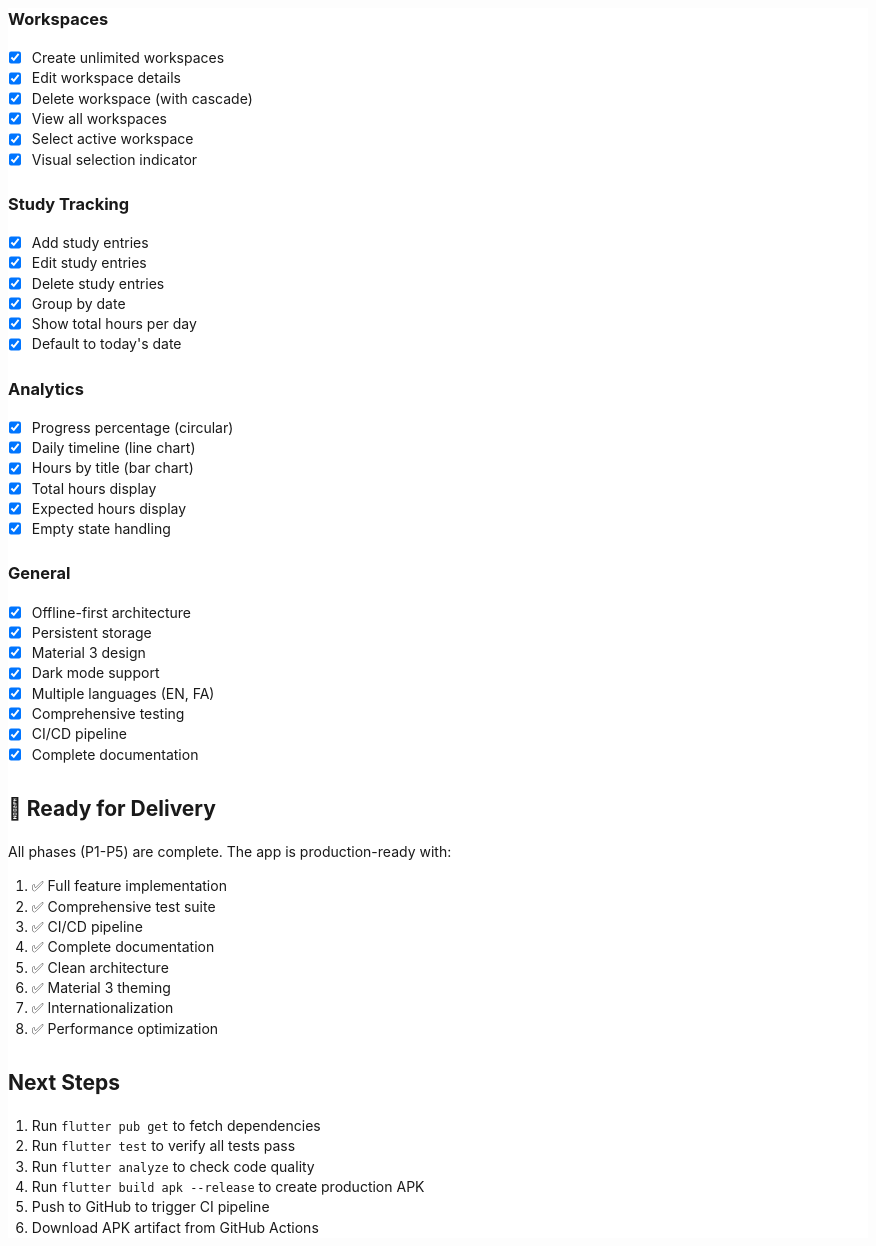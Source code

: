 ### Workspaces
- [x] Create unlimited workspaces
- [x] Edit workspace details
- [x] Delete workspace (with cascade)
- [x] View all workspaces
- [x] Select active workspace
- [x] Visual selection indicator

### Study Tracking
- [x] Add study entries
- [x] Edit study entries
- [x] Delete study entries
- [x] Group by date
- [x] Show total hours per day
- [x] Default to today's date

### Analytics
- [x] Progress percentage (circular)
- [x] Daily timeline (line chart)
- [x] Hours by title (bar chart)
- [x] Total hours display
- [x] Expected hours display
- [x] Empty state handling

### General
- [x] Offline-first architecture
- [x] Persistent storage
- [x] Material 3 design
- [x] Dark mode support
- [x] Multiple languages (EN, FA)
- [x] Comprehensive testing
- [x] CI/CD pipeline
- [x] Complete documentation

## 🚀 Ready for Delivery

All phases (P1-P5) are complete. The app is production-ready with:

1. ✅ Full feature implementation
2. ✅ Comprehensive test suite
3. ✅ CI/CD pipeline
4. ✅ Complete documentation
5. ✅ Clean architecture
6. ✅ Material 3 theming
7. ✅ Internationalization
8. ✅ Performance optimization

## Next Steps

1. Run `flutter pub get` to fetch dependencies
2. Run `flutter test` to verify all tests pass
3. Run `flutter analyze` to check code quality
4. Run `flutter build apk --release` to create production APK
5. Push to GitHub to trigger CI pipeline
6. Download APK artifact from GitHub Actions
